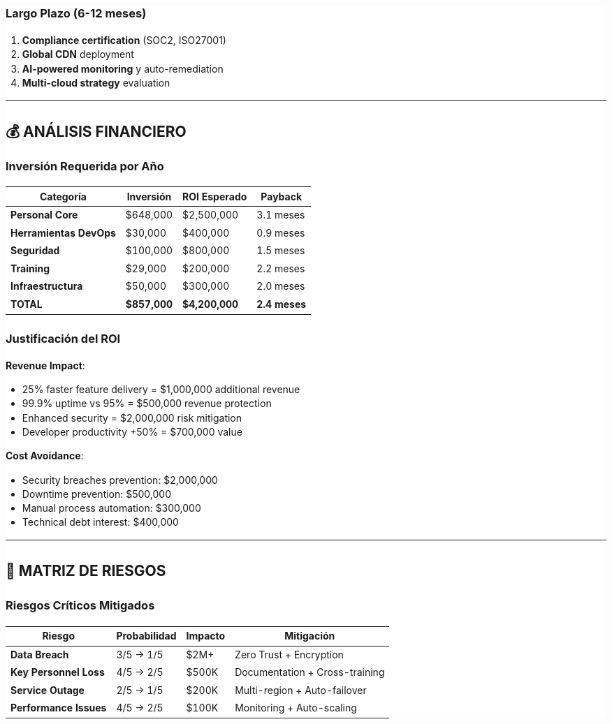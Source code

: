 ### **Largo Plazo (6-12 meses)**
1. **Compliance certification** (SOC2, ISO27001)
2. **Global CDN** deployment
3. **AI-powered monitoring** y auto-remediation
4. **Multi-cloud strategy** evaluation

---

## 💰 **ANÁLISIS FINANCIERO**

### **Inversión Requerida por Año**

| Categoría | Inversión | ROI Esperado | Payback |
|-----------|-----------|--------------|---------|
| **Personal Core** | $648,000 | $2,500,000 | 3.1 meses |
| **Herramientas DevOps** | $30,000 | $400,000 | 0.9 meses |
| **Seguridad** | $100,000 | $800,000 | 1.5 meses |
| **Training** | $29,000 | $200,000 | 2.2 meses |
| **Infraestructura** | $50,000 | $300,000 | 2.0 meses |
| **TOTAL** | **$857,000** | **$4,200,000** | **2.4 meses** |

### **Justificación del ROI**

**Revenue Impact**:
- 25% faster feature delivery = $1,000,000 additional revenue
- 99.9% uptime vs 95% = $500,000 revenue protection
- Enhanced security = $2,000,000 risk mitigation
- Developer productivity +50% = $700,000 value

**Cost Avoidance**:
- Security breaches prevention: $2,000,000
- Downtime prevention: $500,000  
- Manual process automation: $300,000
- Technical debt interest: $400,000

---

## 🚨 **MATRIZ DE RIESGOS**

### **Riesgos Críticos Mitigados**

| Riesgo | Probabilidad | Impacto | Mitigación |
|--------|--------------|---------|------------|
| **Data Breach** | 3/5 → 1/5 | $2M+ | Zero Trust + Encryption |
| **Key Personnel Loss** | 4/5 → 2/5 | $500K | Documentation + Cross-training |
| **Service Outage** | 2/5 → 1/5 | $200K | Multi-region + Auto-failover |
| **Performance Issues** | 4/5 → 2/5 | $100K | Monitoring + Auto-scaling |
